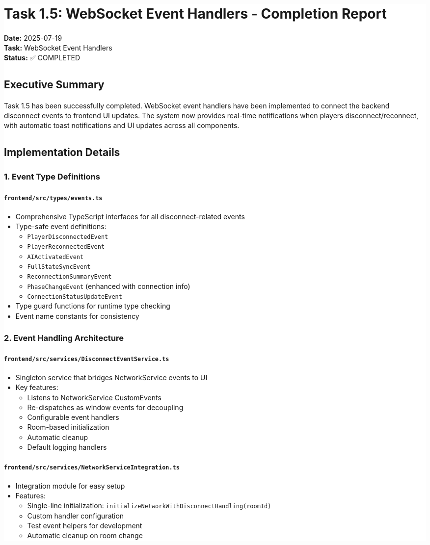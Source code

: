 # Task 1.5: WebSocket Event Handlers - Completion Report

**Date:** 2025-07-19  
**Task:** WebSocket Event Handlers  
**Status:** ✅ COMPLETED  

## Executive Summary

Task 1.5 has been successfully completed. WebSocket event handlers have been implemented to connect the backend disconnect events to frontend UI updates. The system now provides real-time notifications when players disconnect/reconnect, with automatic toast notifications and UI updates across all components.

## Implementation Details

### 1. Event Type Definitions

#### `frontend/src/types/events.ts`
- Comprehensive TypeScript interfaces for all disconnect-related events
- Type-safe event definitions:
  - `PlayerDisconnectedEvent`
  - `PlayerReconnectedEvent`
  - `AIActivatedEvent`
  - `FullStateSyncEvent`
  - `ReconnectionSummaryEvent`
  - `PhaseChangeEvent` (enhanced with connection info)
  - `ConnectionStatusUpdateEvent`
- Type guard functions for runtime type checking
- Event name constants for consistency

### 2. Event Handling Architecture

#### `frontend/src/services/DisconnectEventService.ts`
- Singleton service that bridges NetworkService events to UI
- Key features:
  - Listens to NetworkService CustomEvents
  - Re-dispatches as window events for decoupling
  - Configurable event handlers
  - Room-based initialization
  - Automatic cleanup
  - Default logging handlers

#### `frontend/src/services/NetworkServiceIntegration.ts`
- Integration module for easy setup
- Features:
  - Single-line initialization: `initializeNetworkWithDisconnectHandling(roomId)`
  - Custom handler configuration
  - Test event helpers for development
  - Automatic cleanup on room change
